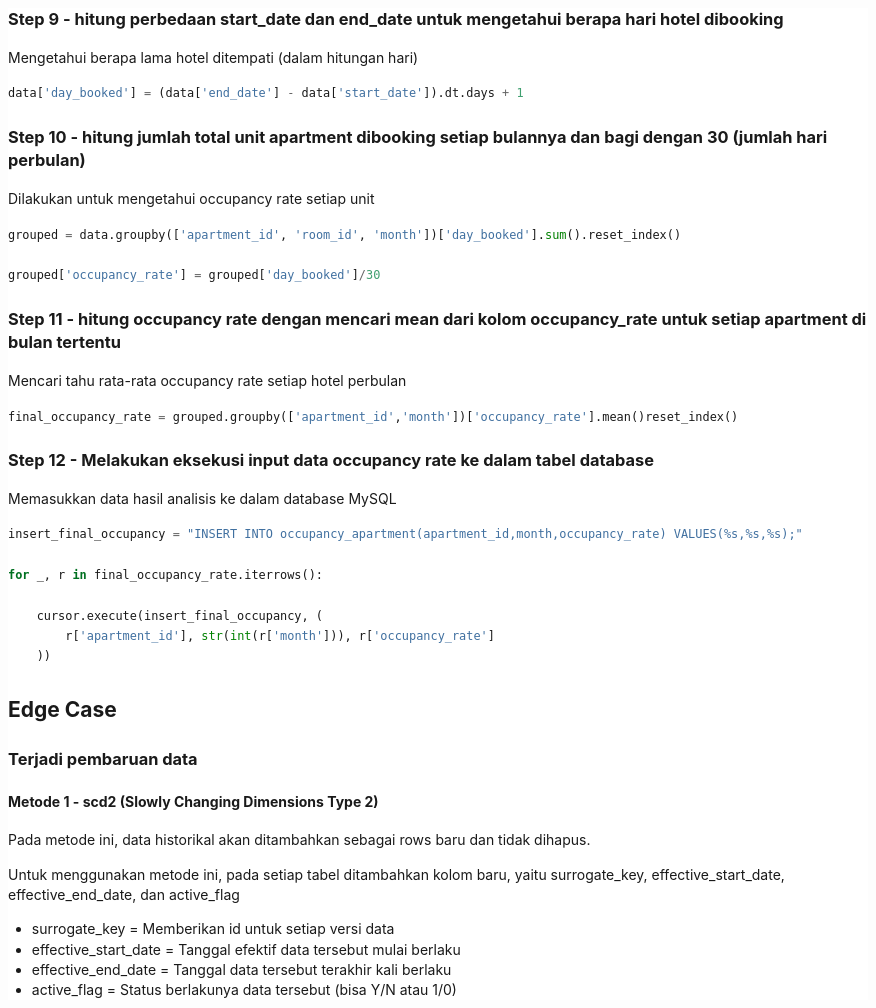 
### Step 9 - hitung perbedaan start_date dan end_date untuk mengetahui berapa hari hotel dibooking
Mengetahui berapa lama hotel ditempati (dalam hitungan hari)
```python
data['day_booked'] = (data['end_date'] - data['start_date']).dt.days + 1
```

### Step 10 - hitung jumlah total unit apartment dibooking setiap bulannya dan bagi dengan 30 (jumlah hari perbulan)
Dilakukan untuk mengetahui occupancy rate setiap unit
```python
grouped = data.groupby(['apartment_id', 'room_id', 'month'])['day_booked'].sum().reset_index()

grouped['occupancy_rate'] = grouped['day_booked']/30
```

### Step 11 - hitung occupancy rate dengan mencari mean dari kolom occupancy_rate untuk setiap apartment di bulan tertentu
Mencari tahu rata-rata occupancy rate setiap hotel perbulan
```python
final_occupancy_rate = grouped.groupby(['apartment_id','month'])['occupancy_rate'].mean()reset_index()
```

### Step 12 - Melakukan eksekusi input data occupancy rate ke dalam tabel database
Memasukkan data hasil analisis ke dalam database MySQL
```python
insert_final_occupancy = "INSERT INTO occupancy_apartment(apartment_id,month,occupancy_rate) VALUES(%s,%s,%s);"

for _, r in final_occupancy_rate.iterrows():

    cursor.execute(insert_final_occupancy, (
        r['apartment_id'], str(int(r['month'])), r['occupancy_rate']
    ))
```
## Edge Case
### Terjadi pembaruan data
#### Metode 1 - scd2 (Slowly Changing Dimensions Type 2)
Pada metode ini, data historikal akan ditambahkan sebagai rows baru dan tidak dihapus.

Untuk menggunakan metode ini, pada setiap tabel ditambahkan kolom baru, yaitu surrogate_key, effective_start_date, effective_end_date, dan active_flag

- surrogate_key = Memberikan id untuk setiap versi data
- effective_start_date = Tanggal efektif data tersebut mulai berlaku
- effective_end_date = Tanggal data tersebut terakhir kali berlaku
- active_flag = Status berlakunya data tersebut (bisa Y/N atau 1/0)
